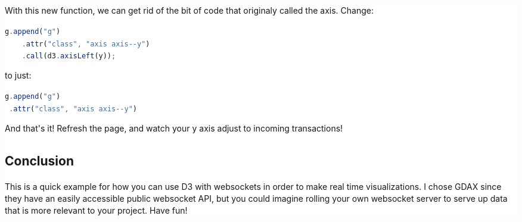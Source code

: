 With this new function, we can get rid of the bit of code that originaly called the axis. Change:
```javascript
g.append("g")
    .attr("class", "axis axis--y")
    .call(d3.axisLeft(y));
```
to just:
```javascript
g.append("g")
 .attr("class", "axis axis--y")
```

And that's it! Refresh the page, and watch your y axis adjust to incoming transactions!

## Conclusion
This is a quick example for how you can use D3 with websockets in order to make real time visualizations. I chose GDAX since they have an easily accessible public websocket API, but you could imagine rolling your own websocket server to serve up data that is more relevant to your project. Have fun!
